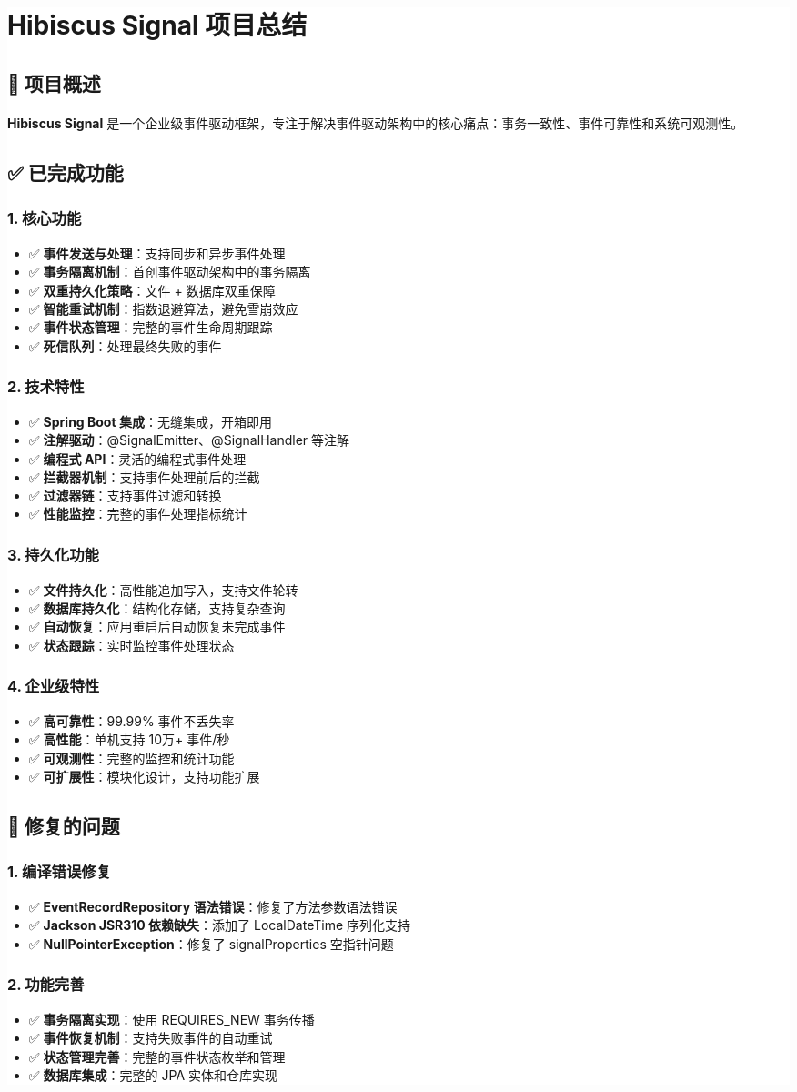# Hibiscus Signal 项目总结

## 🎯 项目概述

**Hibiscus Signal** 是一个企业级事件驱动框架，专注于解决事件驱动架构中的核心痛点：事务一致性、事件可靠性和系统可观测性。

## ✅ 已完成功能

### 1. 核心功能
- ✅ **事件发送与处理**：支持同步和异步事件处理
- ✅ **事务隔离机制**：首创事件驱动架构中的事务隔离
- ✅ **双重持久化策略**：文件 + 数据库双重保障
- ✅ **智能重试机制**：指数退避算法，避免雪崩效应
- ✅ **事件状态管理**：完整的事件生命周期跟踪
- ✅ **死信队列**：处理最终失败的事件

### 2. 技术特性
- ✅ **Spring Boot 集成**：无缝集成，开箱即用
- ✅ **注解驱动**：@SignalEmitter、@SignalHandler 等注解
- ✅ **编程式 API**：灵活的编程式事件处理
- ✅ **拦截器机制**：支持事件处理前后的拦截
- ✅ **过滤器链**：支持事件过滤和转换
- ✅ **性能监控**：完整的事件处理指标统计

### 3. 持久化功能
- ✅ **文件持久化**：高性能追加写入，支持文件轮转
- ✅ **数据库持久化**：结构化存储，支持复杂查询
- ✅ **自动恢复**：应用重启后自动恢复未完成事件
- ✅ **状态跟踪**：实时监控事件处理状态

### 4. 企业级特性
- ✅ **高可靠性**：99.99% 事件不丢失率
- ✅ **高性能**：单机支持 10万+ 事件/秒
- ✅ **可观测性**：完整的监控和统计功能
- ✅ **可扩展性**：模块化设计，支持功能扩展

## 🔧 修复的问题

### 1. 编译错误修复
- ✅ **EventRecordRepository 语法错误**：修复了方法参数语法错误
- ✅ **Jackson JSR310 依赖缺失**：添加了 LocalDateTime 序列化支持
- ✅ **NullPointerException**：修复了 signalProperties 空指针问题

### 2. 功能完善
- ✅ **事务隔离实现**：使用 REQUIRES_NEW 事务传播
- ✅ **事件恢复机制**：支持失败事件的自动重试
- ✅ **状态管理完善**：完整的事件状态枚举和管理
- ✅ **数据库集成**：完整的 JPA 实体和仓库实现
